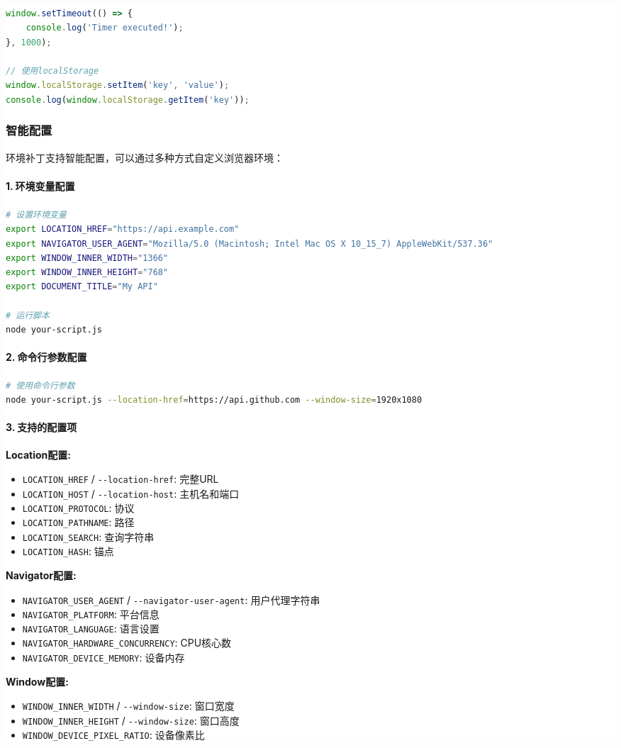 ```javascript
window.setTimeout(() => {
    console.log('Timer executed!');
}, 1000);

// 使用localStorage
window.localStorage.setItem('key', 'value');
console.log(window.localStorage.getItem('key'));
```

### 智能配置

环境补丁支持智能配置，可以通过多种方式自定义浏览器环境：

#### 1. 环境变量配置

```bash
# 设置环境变量
export LOCATION_HREF="https://api.example.com"
export NAVIGATOR_USER_AGENT="Mozilla/5.0 (Macintosh; Intel Mac OS X 10_15_7) AppleWebKit/537.36"
export WINDOW_INNER_WIDTH="1366"
export WINDOW_INNER_HEIGHT="768"
export DOCUMENT_TITLE="My API"

# 运行脚本
node your-script.js
```

#### 2. 命令行参数配置

```bash
# 使用命令行参数
node your-script.js --location-href=https://api.github.com --window-size=1920x1080
```

#### 3. 支持的配置项

**Location配置:**
- `LOCATION_HREF` / `--location-href`: 完整URL
- `LOCATION_HOST` / `--location-host`: 主机名和端口
- `LOCATION_PROTOCOL`: 协议
- `LOCATION_PATHNAME`: 路径
- `LOCATION_SEARCH`: 查询字符串
- `LOCATION_HASH`: 锚点

**Navigator配置:**
- `NAVIGATOR_USER_AGENT` / `--navigator-user-agent`: 用户代理字符串
- `NAVIGATOR_PLATFORM`: 平台信息
- `NAVIGATOR_LANGUAGE`: 语言设置
- `NAVIGATOR_HARDWARE_CONCURRENCY`: CPU核心数
- `NAVIGATOR_DEVICE_MEMORY`: 设备内存

**Window配置:**
- `WINDOW_INNER_WIDTH` / `--window-size`: 窗口宽度
- `WINDOW_INNER_HEIGHT` / `--window-size`: 窗口高度
- `WINDOW_DEVICE_PIXEL_RATIO`: 设备像素比
